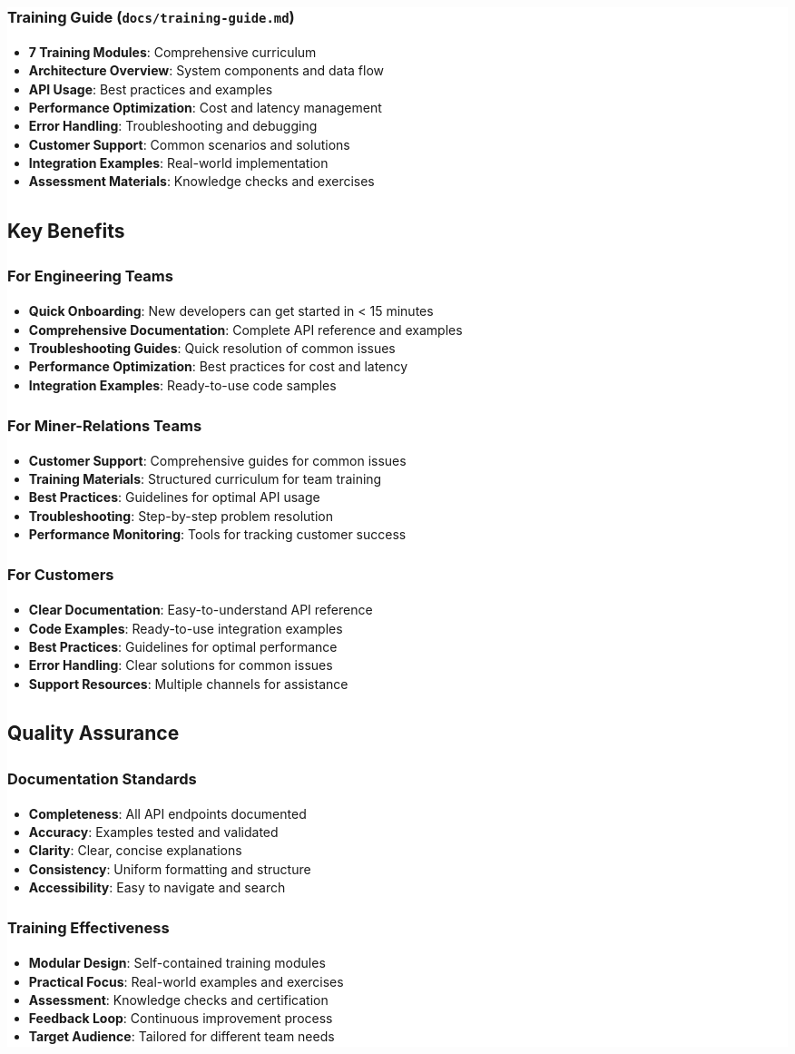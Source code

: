 ### Training Guide (`docs/training-guide.md`)
- **7 Training Modules**: Comprehensive curriculum
- **Architecture Overview**: System components and data flow
- **API Usage**: Best practices and examples
- **Performance Optimization**: Cost and latency management
- **Error Handling**: Troubleshooting and debugging
- **Customer Support**: Common scenarios and solutions
- **Integration Examples**: Real-world implementation
- **Assessment Materials**: Knowledge checks and exercises

## Key Benefits

### For Engineering Teams
- **Quick Onboarding**: New developers can get started in < 15 minutes
- **Comprehensive Documentation**: Complete API reference and examples
- **Troubleshooting Guides**: Quick resolution of common issues
- **Performance Optimization**: Best practices for cost and latency
- **Integration Examples**: Ready-to-use code samples

### For Miner-Relations Teams
- **Customer Support**: Comprehensive guides for common issues
- **Training Materials**: Structured curriculum for team training
- **Best Practices**: Guidelines for optimal API usage
- **Troubleshooting**: Step-by-step problem resolution
- **Performance Monitoring**: Tools for tracking customer success

### For Customers
- **Clear Documentation**: Easy-to-understand API reference
- **Code Examples**: Ready-to-use integration examples
- **Best Practices**: Guidelines for optimal performance
- **Error Handling**: Clear solutions for common issues
- **Support Resources**: Multiple channels for assistance

## Quality Assurance

### Documentation Standards
- **Completeness**: All API endpoints documented
- **Accuracy**: Examples tested and validated
- **Clarity**: Clear, concise explanations
- **Consistency**: Uniform formatting and structure
- **Accessibility**: Easy to navigate and search

### Training Effectiveness
- **Modular Design**: Self-contained training modules
- **Practical Focus**: Real-world examples and exercises
- **Assessment**: Knowledge checks and certification
- **Feedback Loop**: Continuous improvement process
- **Target Audience**: Tailored for different team needs
